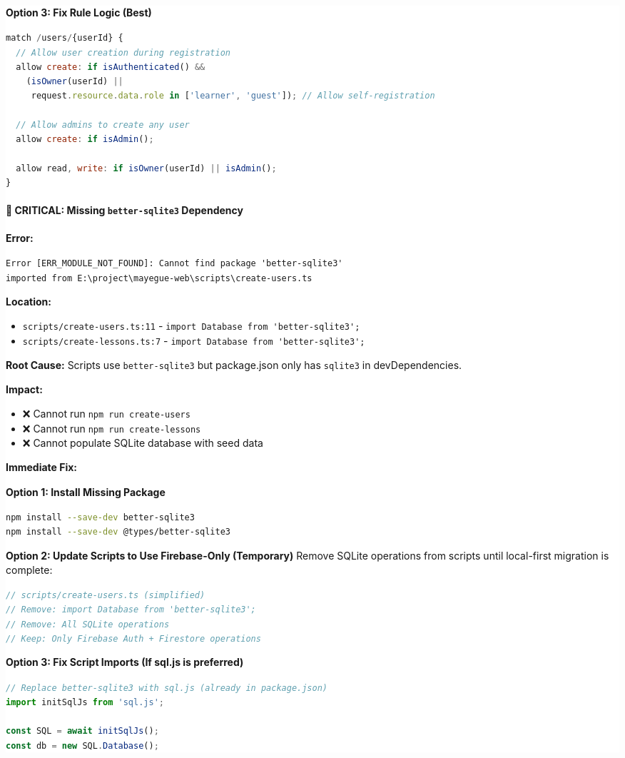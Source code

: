 **Option 3: Fix Rule Logic (Best)**
```javascript
match /users/{userId} {
  // Allow user creation during registration
  allow create: if isAuthenticated() && 
    (isOwner(userId) || 
     request.resource.data.role in ['learner', 'guest']); // Allow self-registration
  
  // Allow admins to create any user
  allow create: if isAdmin();
  
  allow read, write: if isOwner(userId) || isAdmin();
}
```

#### 🚨 CRITICAL: Missing `better-sqlite3` Dependency

**Error:**
```
Error [ERR_MODULE_NOT_FOUND]: Cannot find package 'better-sqlite3' 
imported from E:\project\mayegue-web\scripts\create-users.ts
```

**Location:** 
- `scripts/create-users.ts:11` - `import Database from 'better-sqlite3';`
- `scripts/create-lessons.ts:7` - `import Database from 'better-sqlite3';`

**Root Cause:** Scripts use `better-sqlite3` but package.json only has `sqlite3` in devDependencies.

**Impact:**
- ❌ Cannot run `npm run create-users`
- ❌ Cannot run `npm run create-lessons`
- ❌ Cannot populate SQLite database with seed data

**Immediate Fix:**

**Option 1: Install Missing Package**
```bash
npm install --save-dev better-sqlite3
npm install --save-dev @types/better-sqlite3
```

**Option 2: Update Scripts to Use Firebase-Only (Temporary)**
Remove SQLite operations from scripts until local-first migration is complete:

```typescript
// scripts/create-users.ts (simplified)
// Remove: import Database from 'better-sqlite3';
// Remove: All SQLite operations
// Keep: Only Firebase Auth + Firestore operations
```

**Option 3: Fix Script Imports (If sql.js is preferred)**
```typescript
// Replace better-sqlite3 with sql.js (already in package.json)
import initSqlJs from 'sql.js';

const SQL = await initSqlJs();
const db = new SQL.Database();
```
